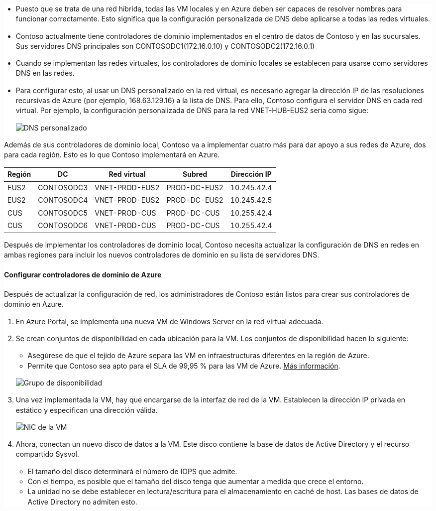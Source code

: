 - Puesto que se trata de una red híbrida, todas las VM locales y en Azure deben ser capaces de resolver nombres para funcionar correctamente. Esto significa que la configuración personalizada de DNS debe aplicarse a todas las redes virtuales.
- Contoso actualmente tiene controladores de dominio implementados en el centro de datos de Contoso y en las sucursales. Sus servidores DNS principales son CONTOSODC1(172.16.0.10) y CONTOSODC2(172.16.0.1)
- Cuando se implementan las redes virtuales, los controladores de dominio locales se establecen para usarse como servidores DNS en las redes.
- Para configurar esto, al usar un DNS personalizado en la red virtual, es necesario agregar la dirección IP de las resoluciones recursivas de Azure (por ejemplo, 168.63.129.16) a la lista de DNS. Para ello, Contoso configura el servidor DNS en cada red virtual. Por ejemplo, la configuración personalizada de DNS para la red VNET-HUB-EUS2 sería como sigue:

    ![DNS personalizado](./media/contoso-migration-infrastructure/custom-dns.png)

Además de sus controladores de dominio local, Contoso va a implementar cuatro más para dar apoyo a sus redes de Azure, dos para cada región. Esto es lo que Contoso implementará en Azure.

**Región** | **DC** | **Red virtual** | **Subred** | **Dirección IP**
--- | --- | --- | --- | ---
EUS2 | CONTOSODC3 | VNET-PROD-EUS2 | PROD-DC-EUS2 | 10.245.42.4
EUS2 | CONTOSODC4 | VNET-PROD-EUS2 | PROD-DC-EUS2 | 10.245.42.5
CUS | CONTOSODC5 | VNET-PROD-CUS | PROD-DC-CUS | 10.255.42.4
CUS | CONTOSODC6 | VNET-PROD-CUS | PROD-DC-CUS | 10.255.42.4

Después de implementar los controladores de dominio local, Contoso necesita actualizar la configuración de DNS en redes en ambas regiones para incluir los nuevos controladores de dominio en su lista de servidores DNS.

#### <a name="set-up-domain-controllers-in-azure"></a>Configurar controladores de dominio de Azure

Después de actualizar la configuración de red, los administradores de Contoso están listos para crear sus controladores de dominio en Azure.

1. En Azure Portal, se implementa una nueva VM de Windows Server en la red virtual adecuada.
2. Se crean conjuntos de disponibilidad en cada ubicación para la VM. Los conjuntos de disponibilidad hacen lo siguiente:

    - Asegúrese de que el tejido de Azure separa las VM en infraestructuras diferentes en la región de Azure.
    - Permite que Contoso sea apto para el SLA de 99,95 % para las VM de Azure. [Más información](https://docs.microsoft.com/azure/virtual-machines/windows/tutorial-availability-sets).

    ![Grupo de disponibilidad](./media/contoso-migration-infrastructure/availability-group.png)

3. Una vez implementada la VM, hay que encargarse de la interfaz de red de la VM. Establecen la dirección IP privada en estático y especifican una dirección válida.

    ![NIC de la VM](./media/contoso-migration-infrastructure/vm-nic.png)

4. Ahora, conectan un nuevo disco de datos a la VM. Este disco contiene la base de datos de Active Directory y el recurso compartido Sysvol.
    - El tamaño del disco determinará el número de IOPS que admite.
    - Con el tiempo, es posible que el tamaño del disco tenga que aumentar a medida que crece el entorno.
    - La unidad no se debe establecer en lectura/escritura para el almacenamiento en caché de host. Las bases de datos de Active Directory no admiten esto.
